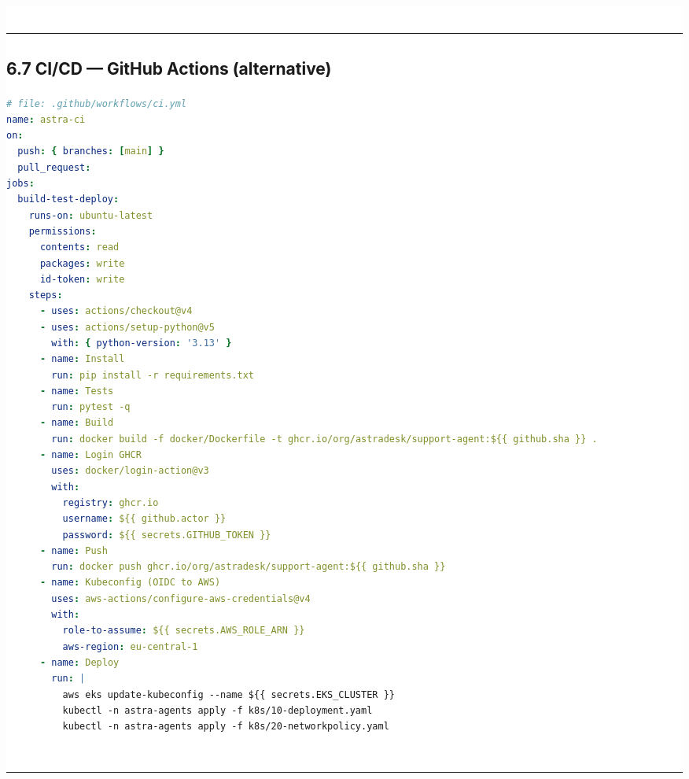 <br>

---

## 6.7 CI/CD — GitHub Actions (alternative)

```yaml
# file: .github/workflows/ci.yml
name: astra-ci
on:
  push: { branches: [main] }
  pull_request:
jobs:
  build-test-deploy:
    runs-on: ubuntu-latest
    permissions:
      contents: read
      packages: write
      id-token: write
    steps:
      - uses: actions/checkout@v4
      - uses: actions/setup-python@v5
        with: { python-version: '3.13' }
      - name: Install
        run: pip install -r requirements.txt
      - name: Tests
        run: pytest -q
      - name: Build
        run: docker build -f docker/Dockerfile -t ghcr.io/org/astradesk/support-agent:${{ github.sha }} .
      - name: Login GHCR
        uses: docker/login-action@v3
        with:
          registry: ghcr.io
          username: ${{ github.actor }}
          password: ${{ secrets.GITHUB_TOKEN }}
      - name: Push
        run: docker push ghcr.io/org/astradesk/support-agent:${{ github.sha }}
      - name: Kubeconfig (OIDC to AWS)
        uses: aws-actions/configure-aws-credentials@v4
        with:
          role-to-assume: ${{ secrets.AWS_ROLE_ARN }}
          aws-region: eu-central-1
      - name: Deploy
        run: |
          aws eks update-kubeconfig --name ${{ secrets.EKS_CLUSTER }}
          kubectl -n astra-agents apply -f k8s/10-deployment.yaml
          kubectl -n astra-agents apply -f k8s/20-networkpolicy.yaml
```

<br>

---